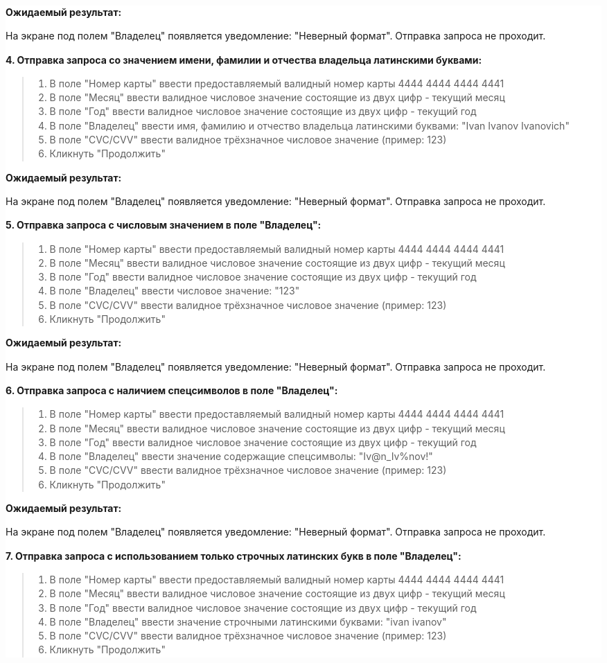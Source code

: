 **Ожидаемый результат:**

На экране под полем "Владелец" появляется уведомление: "Неверный формат". Отправка запроса не проходит.


**4. Отправка запроса со значением имени, фамилии и отчества владельца латинскими буквами:**

>1. В поле "Номер карты" ввести предоставляемый валидный номер карты 4444 4444 4444 4441
>2. В поле "Месяц" ввести валидное числовое значение состоящие из двух цифр - текущий месяц
>3. В поле "Год" ввести валидное числовое значение состоящие из двух цифр - текущий год
>4. В поле "Владелец" ввести имя, фамилию и отчество владельца латинскими буквами: "Ivan Ivanov Ivanovich"
>5. В поле "CVC/CVV" ввести валидное трёхзначное числовое значение (пример: 123)
>6. Кликнуть "Продолжить"

**Ожидаемый результат:**

На экране под полем "Владелец" появляется уведомление: "Неверный формат". Отправка запроса не проходит.


**5. Отправка запроса с числовым значением в поле "Владелец":**

>1. В поле "Номер карты" ввести предоставляемый валидный номер карты 4444 4444 4444 4441
>2. В поле "Месяц" ввести валидное числовое значение состоящие из двух цифр - текущий месяц
>3. В поле "Год" ввести валидное числовое значение состоящие из двух цифр - текущий год
>4. В поле "Владелец" ввести числовое значение: "123"
>5. В поле "CVC/CVV" ввести валидное трёхзначное числовое значение (пример: 123)
>6. Кликнуть "Продолжить"

**Ожидаемый результат:**

На экране под полем "Владелец" появляется уведомление: "Неверный формат". Отправка запроса не проходит.


**6. Отправка запроса с наличием спецсимволов в поле "Владелец":**

>1. В поле "Номер карты" ввести предоставляемый валидный номер карты 4444 4444 4444 4441
>2. В поле "Месяц" ввести валидное числовое значение состоящие из двух цифр - текущий месяц
>3. В поле "Год" ввести валидное числовое значение состоящие из двух цифр - текущий год
>4. В поле "Владелец" ввести значение содержащие спецсимволы: "Iv@n_Iv%nov!"
>5. В поле "CVC/CVV" ввести валидное трёхзначное числовое значение (пример: 123)
>6. Кликнуть "Продолжить"

**Ожидаемый результат:**

На экране под полем "Владелец" появляется уведомление: "Неверный формат". Отправка запроса не проходит.


**7. Отправка запроса с использованием только строчных латинских букв в поле "Владелец":**

>1. В поле "Номер карты" ввести предоставляемый валидный номер карты 4444 4444 4444 4441
>2. В поле "Месяц" ввести валидное числовое значение состоящие из двух цифр - текущий месяц
>3. В поле "Год" ввести валидное числовое значение состоящие из двух цифр - текущий год
>4. В поле "Владелец" ввести значение строчными латинскими буквами: "ivan ivanov"
>5. В поле "CVC/CVV" ввести валидное трёхзначное числовое значение (пример: 123)
>6. Кликнуть "Продолжить"
